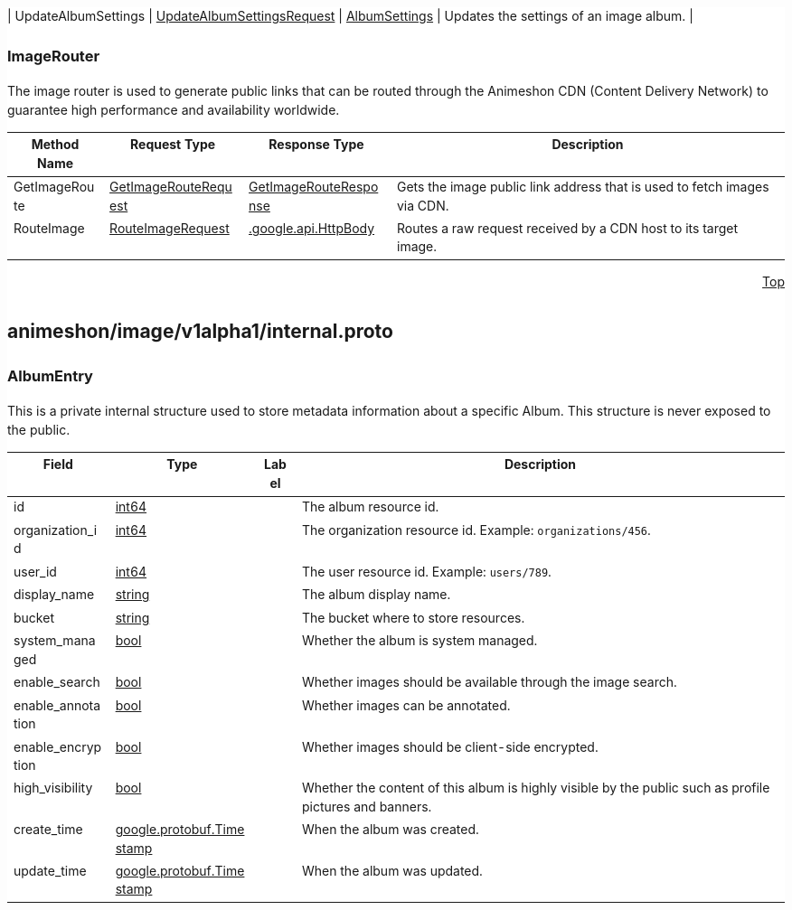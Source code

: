 | UpdateAlbumSettings | [UpdateAlbumSettingsRequest](#animeshon.image.v1alpha1.UpdateAlbumSettingsRequest) | [AlbumSettings](#animeshon.image.v1alpha1.AlbumSettings) | Updates the settings of an image album. |


<a name="animeshon.image.v1alpha1.ImageRouter"></a>

### ImageRouter
The image router is used to generate public links that can be routed through
the Animeshon CDN (Content Delivery Network) to guarantee high performance
and availability worldwide.

| Method Name | Request Type | Response Type | Description |
| ----------- | ------------ | ------------- | ------------|
| GetImageRoute | [GetImageRouteRequest](#animeshon.image.v1alpha1.GetImageRouteRequest) | [GetImageRouteResponse](#animeshon.image.v1alpha1.GetImageRouteResponse) | Gets the image public link address that is used to fetch images via CDN. |
| RouteImage | [RouteImageRequest](#animeshon.image.v1alpha1.RouteImageRequest) | [.google.api.HttpBody](#google.api.HttpBody) | Routes a raw request received by a CDN host to its target image. |

 



<a name="animeshon/image/v1alpha1/internal.proto"></a>
<p align="right"><a href="#top">Top</a></p>

## animeshon/image/v1alpha1/internal.proto



<a name="animeshon.image.v1alpha1.AlbumEntry"></a>

### AlbumEntry
This is a private internal structure used to store metadata information
about a specific Album. This structure is never exposed to the public.


| Field | Type | Label | Description |
| ----- | ---- | ----- | ----------- |
| id | [int64](#int64) |  | The album resource id. |
| organization_id | [int64](#int64) |  | The organization resource id. Example: `organizations/456`. |
| user_id | [int64](#int64) |  | The user resource id. Example: `users/789`. |
| display_name | [string](#string) |  | The album display name. |
| bucket | [string](#string) |  | The bucket where to store resources. |
| system_managed | [bool](#bool) |  | Whether the album is system managed. |
| enable_search | [bool](#bool) |  | Whether images should be available through the image search. |
| enable_annotation | [bool](#bool) |  | Whether images can be annotated. |
| enable_encryption | [bool](#bool) |  | Whether images should be client-side encrypted. |
| high_visibility | [bool](#bool) |  | Whether the content of this album is highly visible by the public such as profile pictures and banners. |
| create_time | [google.protobuf.Timestamp](#google.protobuf.Timestamp) |  | When the album was created. |
| update_time | [google.protobuf.Timestamp](#google.protobuf.Timestamp) |  | When the album was updated. |
